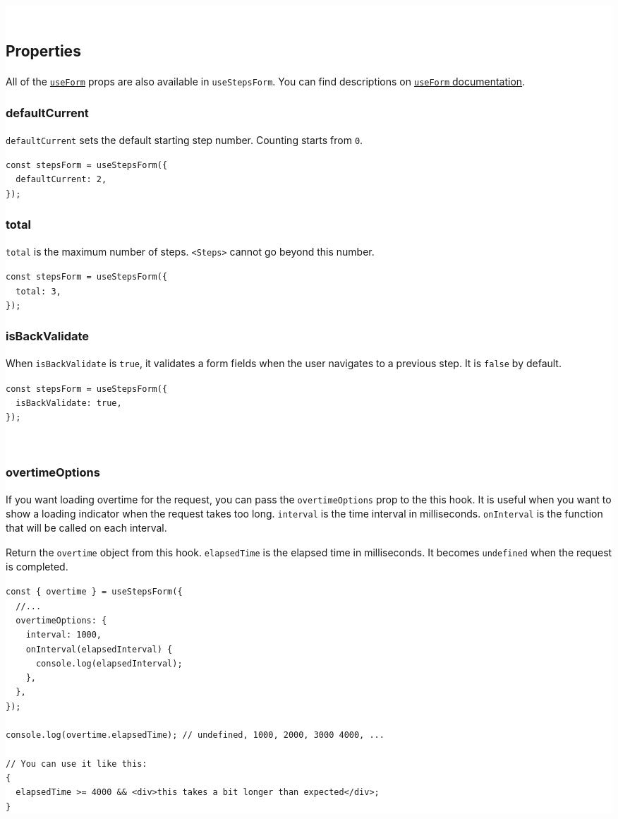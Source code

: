 <br/>

## Properties

All of the [`useForm`](/docs/ui-integrations/ant-design/hooks/use-form) props are also available in `useStepsForm`. You can find descriptions on [`useForm` documentation](/docs/ui-integrations/ant-design/hooks/use-form#properties).

### defaultCurrent

`defaultCurrent` sets the default starting step number. Counting starts from `0`.

```tsx
const stepsForm = useStepsForm({
  defaultCurrent: 2,
});
```

### total

`total` is the maximum number of steps. `<Steps>` cannot go beyond this number.

```tsx
const stepsForm = useStepsForm({
  total: 3,
});
```

### isBackValidate

When `isBackValidate` is `true`, it validates a form fields when the user navigates to a previous step. It is `false` by default.

```tsx
const stepsForm = useStepsForm({
  isBackValidate: true,
});
```

<br/>

### overtimeOptions

If you want loading overtime for the request, you can pass the `overtimeOptions` prop to the this hook. It is useful when you want to show a loading indicator when the request takes too long.
`interval` is the time interval in milliseconds. `onInterval` is the function that will be called on each interval.

Return the `overtime` object from this hook. `elapsedTime` is the elapsed time in milliseconds. It becomes `undefined` when the request is completed.

```tsx
const { overtime } = useStepsForm({
  //...
  overtimeOptions: {
    interval: 1000,
    onInterval(elapsedInterval) {
      console.log(elapsedInterval);
    },
  },
});

console.log(overtime.elapsedTime); // undefined, 1000, 2000, 3000 4000, ...

// You can use it like this:
{
  elapsedTime >= 4000 && <div>this takes a bit longer than expected</div>;
}
```